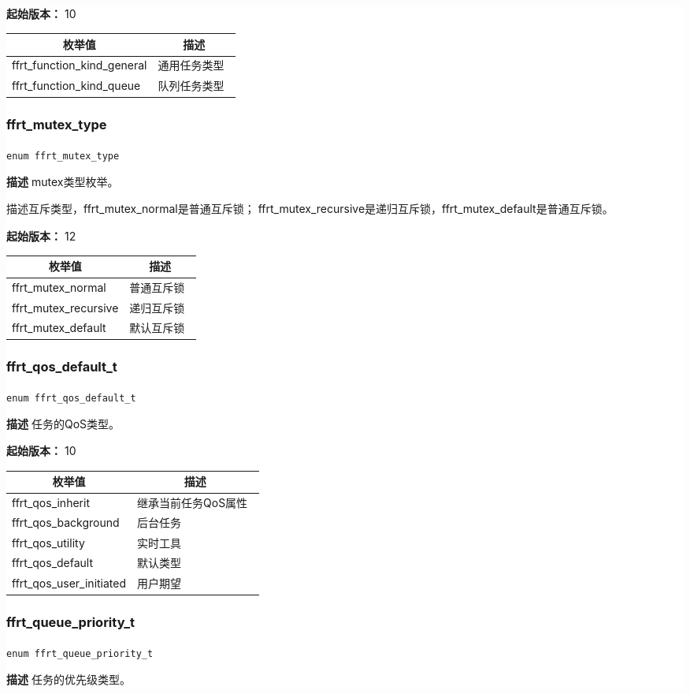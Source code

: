 **起始版本：** 10

| 枚举值 | 描述 | 
| -------- | -------- |
| ffrt_function_kind_general  | 通用任务类型&nbsp;&nbsp; | 
| ffrt_function_kind_queue  | 队列任务类型&nbsp;&nbsp; | 


### ffrt_mutex_type

```
enum ffrt_mutex_type
```
**描述**
mutex类型枚举。

描述互斥类型，ffrt_mutex_normal是普通互斥锁； ffrt_mutex_recursive是递归互斥锁，ffrt_mutex_default是普通互斥锁。

**起始版本：** 12

| 枚举值 | 描述 | 
| -------- | -------- |
| ffrt_mutex_normal  | 普通互斥锁&nbsp;&nbsp; | 
| ffrt_mutex_recursive  | 递归互斥锁&nbsp;&nbsp; | 
| ffrt_mutex_default  | 默认互斥锁&nbsp;&nbsp; | 


### ffrt_qos_default_t

```
enum ffrt_qos_default_t
```
**描述**
任务的QoS类型。

**起始版本：** 10

| 枚举值 | 描述 | 
| -------- | -------- |
| ffrt_qos_inherit  | 继承当前任务QoS属性&nbsp;&nbsp; | 
| ffrt_qos_background  | 后台任务&nbsp;&nbsp; | 
| ffrt_qos_utility  | 实时工具&nbsp;&nbsp; | 
| ffrt_qos_default  | 默认类型&nbsp;&nbsp; | 
| ffrt_qos_user_initiated  | 用户期望&nbsp;&nbsp; | 


### ffrt_queue_priority_t

```
enum ffrt_queue_priority_t
```
**描述**
任务的优先级类型。

